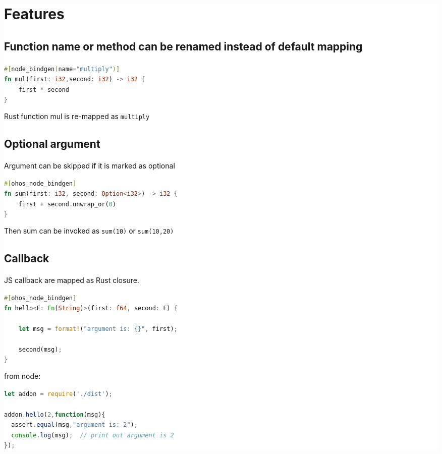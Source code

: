 
# Features

## Function name or method can be renamed instead of default mapping

```rust
#[node_bindgen(name="multiply")]
fn mul(first: i32,second: i32) -> i32 {
    first * second
}
```

Rust function mul is re-mapped as ```multiply```

## Optional argument

Argument can be skipped if it is marked as optional
```rust
#[ohos_node_bindgen]
fn sum(first: i32, second: Option<i32>) -> i32 {
    first + second.unwrap_or(0)
}
```
Then sum can be invoked as
```sum(10)``` or ```sum(10,20)```


##  Callback

JS callback are mapped as Rust closure.

```rust
#[ohos_node_bindgen]
fn hello<F: Fn(String)>(first: f64, second: F) {

    let msg = format!("argument is: {}", first);

    second(msg);
}
```

from node:

```js
let addon = require('./dist');

addon.hello(2,function(msg){
  assert.equal(msg,"argument is: 2");
  console.log(msg);  // print out argument is 2
});
```

